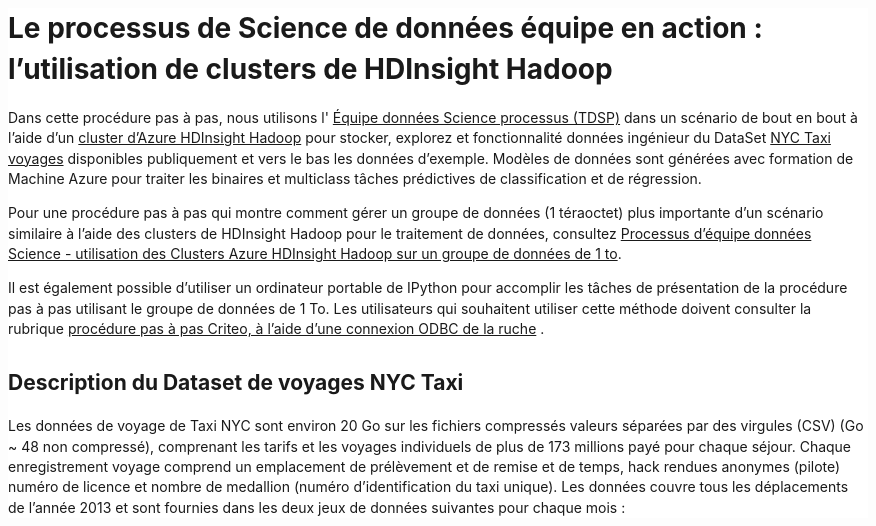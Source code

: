 <properties
    pageTitle="Le processus de Science de données équipe en action : clusters d’utilisation Hadoop | Microsoft Azure"
    description="À l’aide du processus de Science de données équipe pour un scénario de bout en bout utilisant un cluster HDInsight Hadoop pour générer et déployer un modèle à l’aide d’un groupe de données accessible au public."
    services="machine-learning,hdinsight"
    documentationCenter=""
    authors="bradsev"
    manager="jhubbard"
    editor="cgronlun" />

<tags
    ms.service="machine-learning"
    ms.workload="data-services"
    ms.tgt_pltfrm="na"
    ms.devlang="na"
    ms.topic="article"
    ms.date="09/19/2016"
    ms.author="hangzh;bradsev" />


# <a name="the-team-data-science-process-in-action-using-hdinsight-hadoop-clusters"></a>Le processus de Science de données équipe en action : l’utilisation de clusters de HDInsight Hadoop

Dans cette procédure pas à pas, nous utilisons l' [Équipe données Science processus (TDSP)](data-science-process-overview.md) dans un scénario de bout en bout à l’aide d’un [cluster d’Azure HDInsight Hadoop](https://azure.microsoft.com/services/hdinsight/) pour stocker, explorez et fonctionnalité données ingénieur du DataSet [NYC Taxi voyages](http://www.andresmh.com/nyctaxitrips/) disponibles publiquement et vers le bas les données d’exemple. Modèles de données sont générées avec formation de Machine Azure pour traiter les binaires et multiclass tâches prédictives de classification et de régression.

Pour une procédure pas à pas qui montre comment gérer un groupe de données (1 téraoctet) plus importante d’un scénario similaire à l’aide des clusters de HDInsight Hadoop pour le traitement de données, consultez [Processus d’équipe données Science - utilisation des Clusters Azure HDInsight Hadoop sur un groupe de données de 1 to](machine-learning-data-science-process-hive-criteo-walkthrough.md).

Il est également possible d’utiliser un ordinateur portable de IPython pour accomplir les tâches de présentation de la procédure pas à pas utilisant le groupe de données de 1 To. Les utilisateurs qui souhaitent utiliser cette méthode doivent consulter la rubrique [procédure pas à pas Criteo, à l’aide d’une connexion ODBC de la ruche](https://github.com/Azure/Azure-MachineLearning-DataScience/blob/master/Misc/DataScienceProcess/iPythonNotebooks/machine-Learning-data-science-process-hive-walkthrough-criteo.ipynb) .


## <a name="dataset"></a>Description du Dataset de voyages NYC Taxi

Les données de voyage de Taxi NYC sont environ 20 Go sur les fichiers compressés valeurs séparées par des virgules (CSV) (Go ~ 48 non compressé), comprenant les tarifs et les voyages individuels de plus de 173 millions payé pour chaque séjour. Chaque enregistrement voyage comprend un emplacement de prélèvement et de remise et de temps, hack rendues anonymes (pilote) numéro de licence et nombre de medallion (numéro d’identification du taxi unique). Les données couvre tous les déplacements de l’année 2013 et sont fournies dans les deux jeux de données suivantes pour chaque mois :
